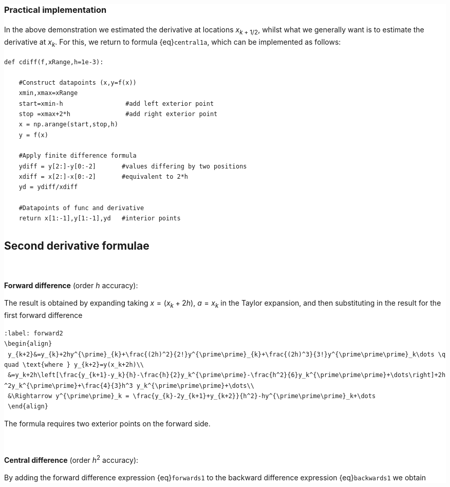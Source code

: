 ### Practical implementation

In the above demonstration we estimated the derivative at locations $x_{k+1/2}$, whilst what we generally want is to estimate the derivative at $x_k$. For this, we return to formula {eq}`central1a`, which can be implemented as follows:


```{code-cell}
def cdiff(f,xRange,h=1e-3):
    
    #Construct datapoints (x,y=f(x))
    xmin,xmax=xRange
    start=xmin-h                 #add left exterior point
    stop =xmax+2*h               #add right exterior point
    x = np.arange(start,stop,h)
    y = f(x)

    #Apply finite difference formula
    ydiff = y[2:]-y[0:-2]       #values differing by two positions
    xdiff = x[2:]-x[0:-2]       #equivalent to 2*h
    yd = ydiff/xdiff
    
    #Datapoints of func and derivative
    return x[1:-1],y[1:-1],yd   #interior points
```

## Second derivative formulae

<br>

**Forward difference** (order $h$ accuracy):

The result is obtained by expanding taking $x=(x_k+2h)$,  $a=x_k$ in the Taylor expansion, and then substituting in the result for the first forward difference

```{math}
:label: forward2
\begin{align}
 y_{k+2}&=y_{k}+2hy^{\prime}_{k}+\frac{(2h)^2}{2!}y^{\prime\prime}_{k}+\frac{(2h)^3}{3!}y^{\prime\prime\prime}_k\dots \qquad \text{where } y_{k+2}=y(x_k+2h)\\
 &=y_k+2h\left[\frac{y_{k+1}-y_k}{h}-\frac{h}{2}y_k^{\prime\prime}-\frac{h^2}{6}y_k^{\prime\prime\prime}+\dots\right]+2h^2y_k^{\prime\prime}+\frac{4}{3}h^3 y_k^{\prime\prime\prime}+\dots\\
 &\Rightarrow y^{\prime\prime}_k = \frac{y_{k}-2y_{k+1}+y_{k+2}}{h^2}-hy^{\prime\prime\prime}_k+\dots
 \end{align}
 ```

The formula requires two exterior points on the forward side.

<br>

**Central difference** (order $h^2$ accuracy):

By adding the forward difference expression {eq}`forwards1` to the backward difference expression {eq}`backwards1` we obtain
